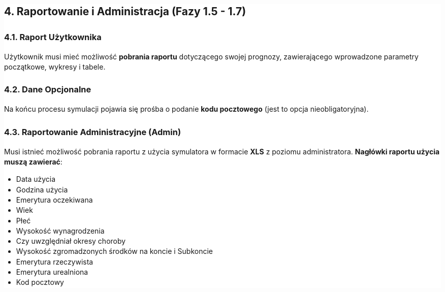 ## 4. Raportowanie i Administracja (Fazy 1.5 - 1.7)

### 4.1. Raport Użytkownika
Użytkownik musi mieć możliwość **pobrania raportu** dotyczącego swojej prognozy, zawierającego wprowadzone parametry początkowe, wykresy i tabele.

### 4.2. Dane Opcjonalne
Na końcu procesu symulacji pojawia się prośba o podanie **kodu pocztowego** (jest to opcja nieobligatoryjna).

### 4.3. Raportowanie Administracyjne (Admin)
Musi istnieć możliwość pobrania raportu z użycia symulatora w formacie **XLS** z poziomu administratora.
**Nagłówki raportu użycia muszą zawierać**:
*   Data użycia
*   Godzina użycia
*   Emerytura oczekiwana
*   Wiek
*   Płeć
*   Wysokość wynagrodzenia
*   Czy uwzględniał okresy choroby
*   Wysokość zgromadzonych środków na koncie i Subkoncie
*   Emerytura rzeczywista
*   Emerytura urealniona
*   Kod pocztowy